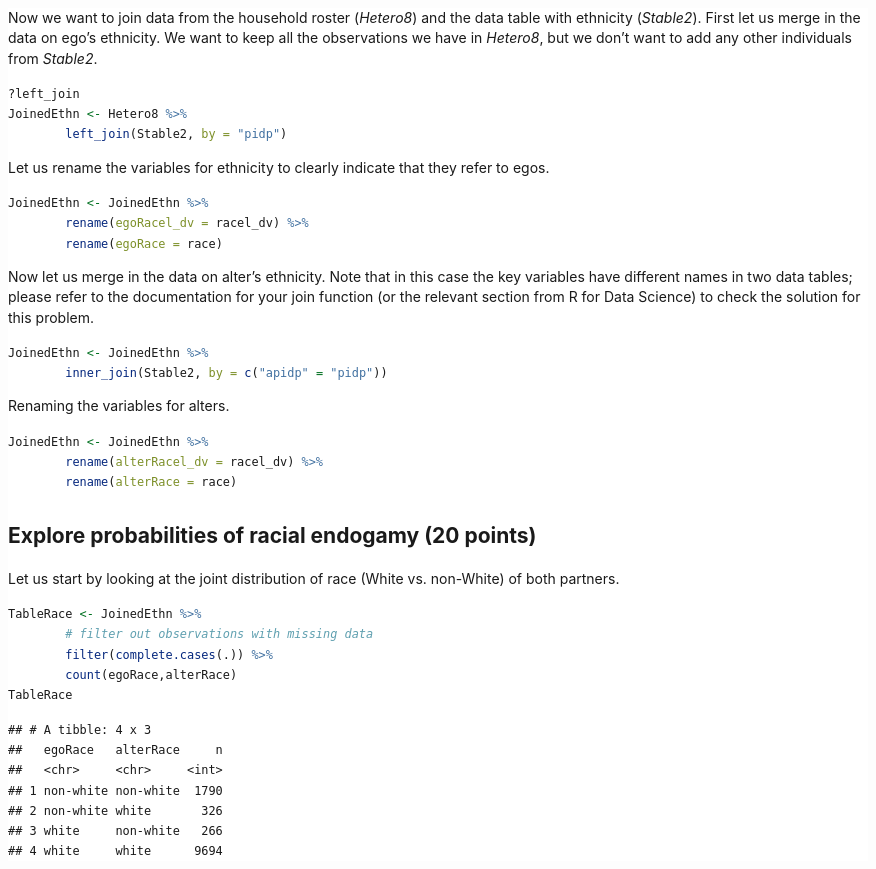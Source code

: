 Now we want to join data from the household roster (*Hetero8*) and the
data table with ethnicity (*Stable2*). First let us merge in the data on
ego’s ethnicity. We want to keep all the observations we have in
*Hetero8*, but we don’t want to add any other individuals from
*Stable2*.

``` r
?left_join
JoinedEthn <- Hetero8 %>%
        left_join(Stable2, by = "pidp")
```

Let us rename the variables for ethnicity to clearly indicate that they
refer to egos.

``` r
JoinedEthn <- JoinedEthn %>%
        rename(egoRacel_dv = racel_dv) %>%
        rename(egoRace = race)
```

Now let us merge in the data on alter’s ethnicity. Note that in this
case the key variables have different names in two data tables; please
refer to the documentation for your join function (or the relevant
section from R for Data Science) to check the solution for this problem.

``` r
JoinedEthn <- JoinedEthn %>%
        inner_join(Stable2, by = c("apidp" = "pidp"))
```

Renaming the variables for alters.

``` r
JoinedEthn <- JoinedEthn %>%
        rename(alterRacel_dv = racel_dv) %>%
        rename(alterRace = race)
```

## Explore probabilities of racial endogamy (20 points)

Let us start by looking at the joint distribution of race (White
vs. non-White) of both partners.

``` r
TableRace <- JoinedEthn %>%
        # filter out observations with missing data
        filter(complete.cases(.)) %>%
        count(egoRace,alterRace)
TableRace
```

    ## # A tibble: 4 x 3
    ##   egoRace   alterRace     n
    ##   <chr>     <chr>     <int>
    ## 1 non-white non-white  1790
    ## 2 non-white white       326
    ## 3 white     non-white   266
    ## 4 white     white      9694
